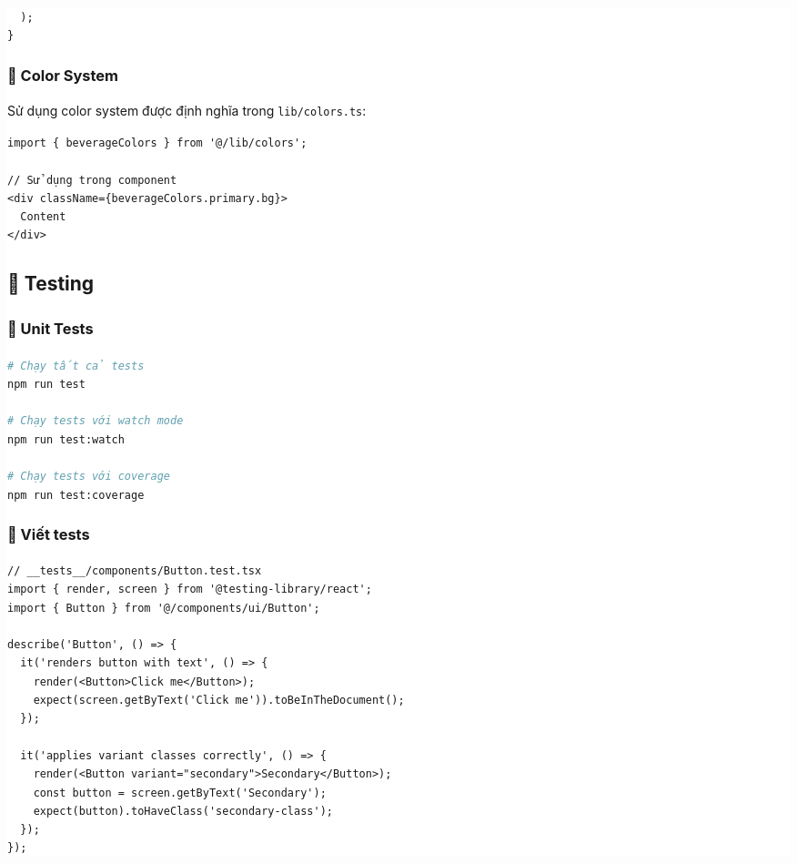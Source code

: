 ```tsx
  );
}
```

### 🎨 Color System

Sử dụng color system được định nghĩa trong `lib/colors.ts`:

```tsx
import { beverageColors } from '@/lib/colors';

// Sử dụng trong component
<div className={beverageColors.primary.bg}>
  Content
</div>
```

## 🧪 Testing

### 🧪 Unit Tests

```bash
# Chạy tất cả tests
npm run test

# Chạy tests với watch mode
npm run test:watch

# Chạy tests với coverage
npm run test:coverage
```

### 📝 Viết tests

```tsx
// __tests__/components/Button.test.tsx
import { render, screen } from '@testing-library/react';
import { Button } from '@/components/ui/Button';

describe('Button', () => {
  it('renders button with text', () => {
    render(<Button>Click me</Button>);
    expect(screen.getByText('Click me')).toBeInTheDocument();
  });

  it('applies variant classes correctly', () => {
    render(<Button variant="secondary">Secondary</Button>);
    const button = screen.getByText('Secondary');
    expect(button).toHaveClass('secondary-class');
  });
});
```
